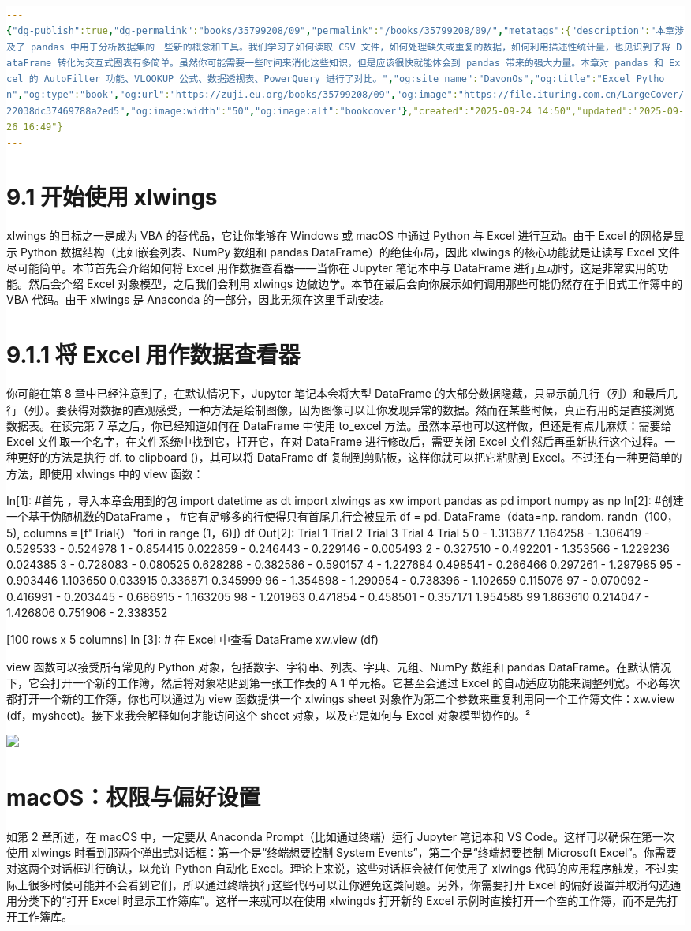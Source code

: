 ```yaml
---
{"dg-publish":true,"dg-permalink":"books/35799208/09","permalink":"/books/35799208/09/","metatags":{"description":"本章涉及了 pandas 中用于分析数据集的一些新的概念和工具。我们学习了如何读取 CSV 文件，如何处理缺失或重复的数据，如何利用描述性统计量，也见识到了将 DataFrame 转化为交互式图表有多简单。虽然你可能需要一些时间来消化这些知识，但是应该很快就能体会到 pandas 带来的强大力量。本章对 pandas 和 Excel 的 AutoFilter 功能、VLOOKUP 公式、数据透视表、PowerQuery 进行了对比。","og:site_name":"DavonOs","og:title":"Excel Python","og:type":"book","og:url":"https://zuji.eu.org/books/35799208/09","og:image":"https://file.ituring.com.cn/LargeCover/22038dc37469788a2ed5","og:image:width":"50","og:image:alt":"bookcover"},"created":"2025-09-24 14:50","updated":"2025-09-26 16:49"}
---
```



# 9.1 开始使用 xlwings

xlwings 的目标之一是成为 VBA 的替代品，它让你能够在 Windows 或 macOS 中通过 Python 与 Excel 进行互动。由于 Excel 的网格是显示 Python 数据结构（比如嵌套列表、NumPy 数组和 pandas DataFrame）的绝佳布局，因此 xlwings 的核心功能就是让读写 Excel 文件尽可能简单。本节首先会介绍如何将 Excel 用作数据查看器——当你在 Jupyter 笔记本中与 DataFrame 进行互动时，这是非常实用的功能。然后会介绍 Excel 对象模型，之后我们会利用 xlwings 边做边学。本节在最后会向你展示如何调用那些可能仍然存在于旧式工作簿中的 VBA 代码。由于 xlwings 是 Anaconda 的一部分，因此无须在这里手动安装。

# 9.1.1 将 Excel 用作数据查看器

你可能在第 8 章中已经注意到了，在默认情况下，Jupyter 笔记本会将大型 DataFrame 的大部分数据隐藏，只显示前几行（列）和最后几行（列）。要获得对数据的直观感受，一种方法是绘制图像，因为图像可以让你发现异常的数据。然而在某些时候，真正有用的是直接浏览数据表。在读完第 7 章之后，你已经知道如何在 DataFrame 中使用 to_excel 方法。虽然本章也可以这样做，但还是有点儿麻烦：需要给 Excel 文件取一个名字，在文件系统中找到它，打开它，在对 DataFrame 进行修改后，需要关闭 Excel 文件然后再重新执行这个过程。一种更好的方法是执行 df. to clipboard ()，其可以将 DataFrame df 复制到剪贴板，这样你就可以把它粘贴到 Excel。不过还有一种更简单的方法，即使用 xlwings 中的 view 函数：

In[1]: #首先 ，导入本章会用到的包 import datetime as dt import xlwings as xw import pandas as pd import numpy as np In[2]: #创建一个基于伪随机数的DataFrame ， #它有足够多的行使得只有首尾几行会被显示 df  $=$  pd. DataFrame（data=np. random. randn（100，5), columns  $\equiv$  [f"Trial{）"fori in range (1，6)]) df Out[2]: Trial 1 Trial 2 Trial 3 Trial 4 Trial 5 0 - 1.313877 1.164258 - 1.306419 - 0.529533 - 0.524978 1 - 0.854415 0.022859 - 0.246443 - 0.229146 - 0.005493 2 - 0.327510 - 0.492201 - 1.353566 - 1.229236 0.024385 3 - 0.728083 - 0.080525 0.628288 - 0.382586 - 0.590157 4 - 1.227684 0.498541 - 0.266466 0.297261 - 1.297985 95 - 0.903446 1.103650 0.033915 0.336871 0.345999 96 - 1.354898 - 1.290954 - 0.738396 - 1.102659 0.115076 97 - 0.070092 - 0.416991 - 0.203445 - 0.686915 - 1.163205 98 - 1.201963 0.471854 - 0.458501 - 0.357171 1.954585 99 1.863610 0.214047 - 1.426806 0.751906 - 2.338352

[100 rows x 5 columns] In [3]: # 在 Excel 中查看 DataFrame  xw.view (df)

view 函数可以接受所有常见的 Python 对象，包括数字、字符串、列表、字典、元组、NumPy 数组和 pandas DataFrame。在默认情况下，它会打开一个新的工作簿，然后将对象粘贴到第一张工作表的 A 1 单元格。它甚至会通过 Excel 的自动适应功能来调整列宽。不必每次都打开一个新的工作簿，你也可以通过为 view 函数提供一个 xlwings sheet 对象作为第二个参数来重复利用同一个工作簿文件：xw.view (df，mysheet)。接下来我会解释如何才能访问这个 sheet 对象，以及它是如何与 Excel 对象模型协作的。²

![](https://cdn-mineru.openxlab.org.cn/result/2025-09-15/dd9a4891-4e25-48b7-8140-6cdacb8609b4/538af52b9ec87d112fab007f13033f8a34aeab56126081414b6824e44e7e29f7.jpg)

# macOS：权限与偏好设置

如第 2 章所述，在 macOS 中，一定要从 Anaconda Prompt（比如通过终端）运行 Jupyter 笔记本和 VS Code。这样可以确保在第一次使用 xlwings 时看到那两个弹出式对话框：第一个是“终端想要控制 System Events”，第二个是“终端想要控制 Microsoft Excel”。你需要对这两个对话框进行确认，以允许 Python 自动化 Excel。理论上来说，这些对话框会被任何使用了 xlwings 代码的应用程序触发，不过实际上很多时候可能并不会看到它们，所以通过终端执行这些代码可以让你避免这类问题。另外，你需要打开 Excel 的偏好设置并取消勾选通用分类下的“打开 Excel 时显示工作簿库”。这样一来就可以在使用 xlwingds 打开新的 Excel 示例时直接打开一个空的工作簿，而不是先打开工作簿库。
